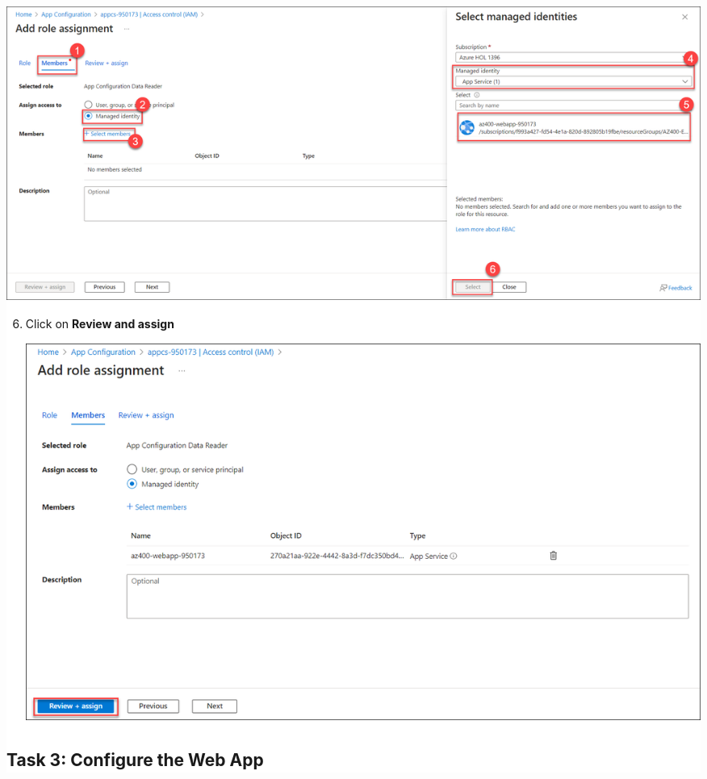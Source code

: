    ![](images/49.roleassinment-3.png)
   
6. Click on **Review and assign**

   ![](images/50.roleassignment-4.png)

## Task 3: Configure the Web App
